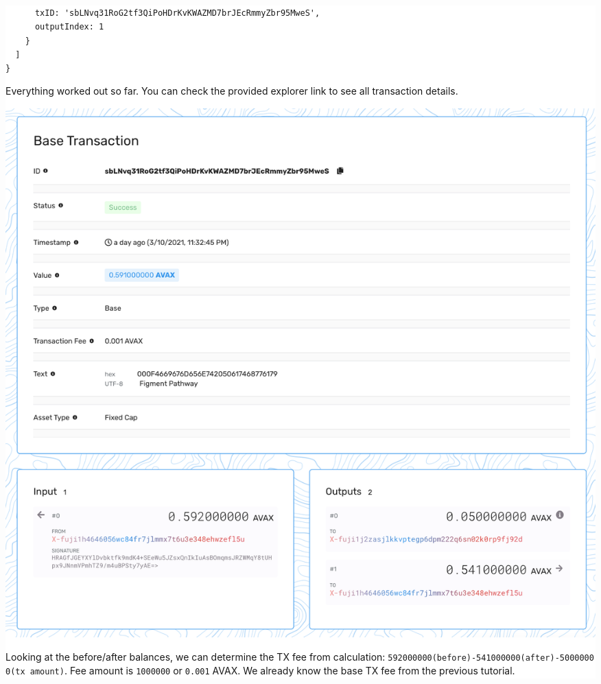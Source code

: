 ```text
      txID: 'sbLNvq31RoG2tf3QiPoHDrKvKWAZMD7brJEcRmmyZbr95MweS',
      outputIndex: 1
    }
  ]
}
```

Everything worked out so far. You can check the provided explorer link to see all transaction details.

![](../../../../.gitbook/assets/screen-shot-2021-03-11-at-10.05.27-pm.png)

Looking at the before/after balances, we can determine the TX fee from calculation: `592000000(before)-541000000(after)-50000000(tx amount)`. Fee amount is `1000000` or `0.001` AVAX. We already know the base TX fee from the previous tutorial.
